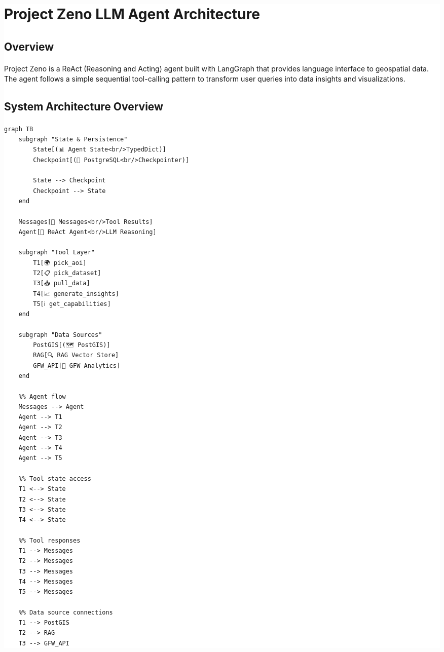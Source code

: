 # Project Zeno LLM Agent Architecture

## Overview

Project Zeno is a ReAct (Reasoning and Acting) agent built with LangGraph that provides language interface to geospatial data. The agent follows a simple sequential tool-calling pattern to transform user queries into data insights and visualizations.

## System Architecture Overview

```mermaid
graph TB
    subgraph "State & Persistence"
        State[(📊 Agent State<br/>TypedDict)]
        Checkpoint[(💾 PostgreSQL<br/>Checkpointer)]

        State --> Checkpoint
        Checkpoint --> State
    end

    Messages[💬 Messages<br/>Tool Results]
    Agent[🧠 ReAct Agent<br/>LLM Reasoning]

    subgraph "Tool Layer"
        T1[🌍 pick_aoi]
        T2[📋 pick_dataset]
        T3[📥 pull_data]
        T4[📈 generate_insights]
        T5[ℹ️ get_capabilities]
    end

    subgraph "Data Sources"
        PostGIS[(🗺️ PostGIS)]
        RAG[🔍 RAG Vector Store]
        GFW_API[🌲 GFW Analytics]
    end

    %% Agent flow
    Messages --> Agent
    Agent --> T1
    Agent --> T2
    Agent --> T3
    Agent --> T4
    Agent --> T5

    %% Tool state access
    T1 <--> State
    T2 <--> State
    T3 <--> State
    T4 <--> State

    %% Tool responses
    T1 --> Messages
    T2 --> Messages
    T3 --> Messages
    T4 --> Messages
    T5 --> Messages

    %% Data source connections
    T1 --> PostGIS
    T2 --> RAG
    T3 --> GFW_API
```